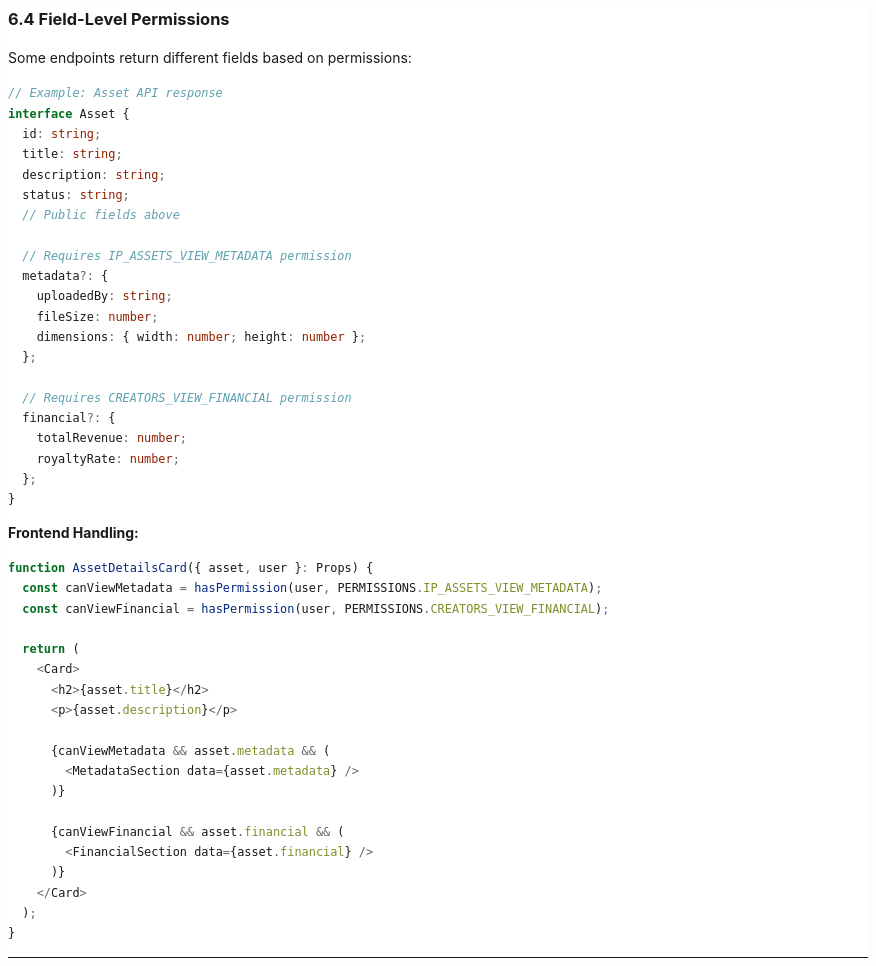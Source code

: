 ### 6.4 Field-Level Permissions

Some endpoints return different fields based on permissions:

```typescript
// Example: Asset API response
interface Asset {
  id: string;
  title: string;
  description: string;
  status: string;
  // Public fields above
  
  // Requires IP_ASSETS_VIEW_METADATA permission
  metadata?: {
    uploadedBy: string;
    fileSize: number;
    dimensions: { width: number; height: number };
  };
  
  // Requires CREATORS_VIEW_FINANCIAL permission
  financial?: {
    totalRevenue: number;
    royaltyRate: number;
  };
}
```

**Frontend Handling:**

```typescript
function AssetDetailsCard({ asset, user }: Props) {
  const canViewMetadata = hasPermission(user, PERMISSIONS.IP_ASSETS_VIEW_METADATA);
  const canViewFinancial = hasPermission(user, PERMISSIONS.CREATORS_VIEW_FINANCIAL);
  
  return (
    <Card>
      <h2>{asset.title}</h2>
      <p>{asset.description}</p>
      
      {canViewMetadata && asset.metadata && (
        <MetadataSection data={asset.metadata} />
      )}
      
      {canViewFinancial && asset.financial && (
        <FinancialSection data={asset.financial} />
      )}
    </Card>
  );
}
```

---
